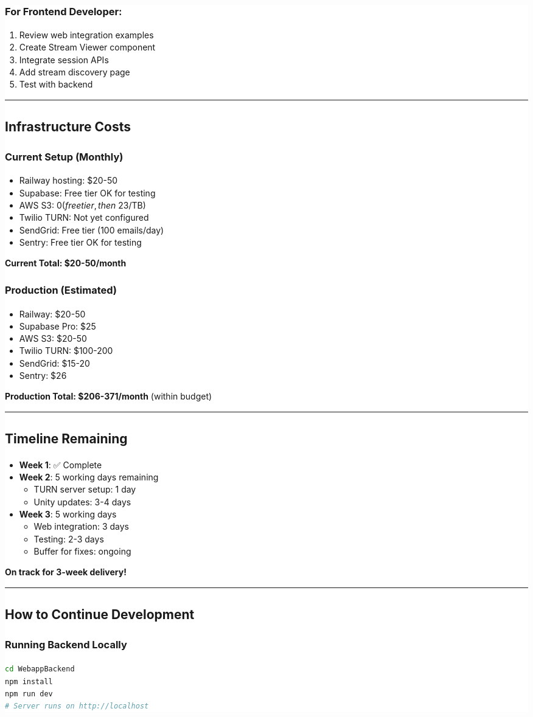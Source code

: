 ### For Frontend Developer:
1. Review web integration examples
2. Create Stream Viewer component
3. Integrate session APIs
4. Add stream discovery page
5. Test with backend

---

## Infrastructure Costs

### Current Setup (Monthly)
- Railway hosting: $20-50
- Supabase: Free tier OK for testing
- AWS S3: $0 (free tier, then ~$23/TB)
- Twilio TURN: Not yet configured
- SendGrid: Free tier (100 emails/day)
- Sentry: Free tier OK for testing

**Current Total: $20-50/month**

### Production (Estimated)
- Railway: $20-50
- Supabase Pro: $25
- AWS S3: $20-50
- Twilio TURN: $100-200
- SendGrid: $15-20
- Sentry: $26

**Production Total: $206-371/month** (within budget)

---

## Timeline Remaining

- **Week 1**: ✅ Complete
- **Week 2**: 5 working days remaining
  - TURN server setup: 1 day
  - Unity updates: 3-4 days
- **Week 3**: 5 working days
  - Web integration: 3 days
  - Testing: 2-3 days
  - Buffer for fixes: ongoing

**On track for 3-week delivery!**

---

## How to Continue Development

### Running Backend Locally
```bash
cd WebappBackend
npm install
npm run dev
# Server runs on http://localhost
```
